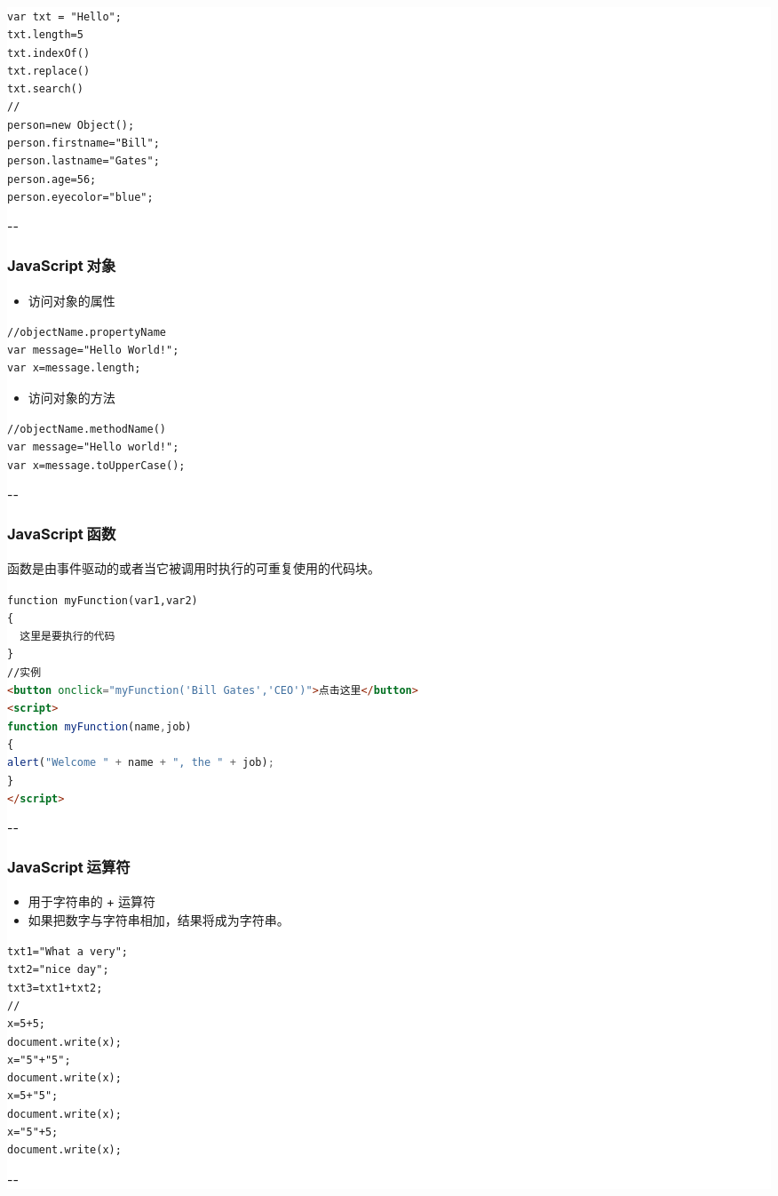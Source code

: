 ```HTML
var txt = "Hello";
txt.length=5
txt.indexOf()
txt.replace()
txt.search()
//
person=new Object();
person.firstname="Bill";
person.lastname="Gates";
person.age=56;
person.eyecolor="blue";
```
--
### JavaScript 对象
* 访问对象的属性
```HTML
//objectName.propertyName
var message="Hello World!";
var x=message.length;
```
* 访问对象的方法
```HTML
//objectName.methodName()
var message="Hello world!";
var x=message.toUpperCase();
```
--
### JavaScript 函数
函数是由事件驱动的或者当它被调用时执行的可重复使用的代码块。
```HTML
function myFunction(var1,var2)
{
  这里是要执行的代码
}
//实例
<button onclick="myFunction('Bill Gates','CEO')">点击这里</button>
<script>
function myFunction(name,job)
{
alert("Welcome " + name + ", the " + job);
}
</script>
```
--
### JavaScript 运算符
* 用于字符串的 + 运算符
* 如果把数字与字符串相加，结果将成为字符串。
```HTML
txt1="What a very";
txt2="nice day";
txt3=txt1+txt2;
//
x=5+5;
document.write(x);
x="5"+"5";
document.write(x);
x=5+"5";
document.write(x);
x="5"+5;
document.write(x);
```
--